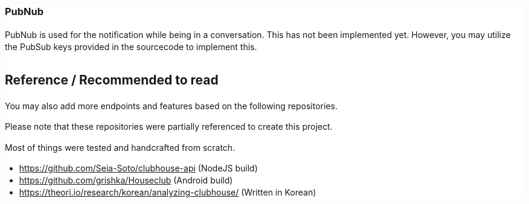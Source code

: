 ### PubNub

PubNub is used for the notification while being in a conversation.
This has not been implemented yet. However, you may utilize the PubSub keys provided in the sourcecode to implement this.

## Reference / Recommended to read

You may also add more endpoints and features based on the following repositories.

Please note that these repositories were partially referenced to create this project.

Most of things were tested and handcrafted from scratch.

* https://github.com/Seia-Soto/clubhouse-api (NodeJS build)
* https://github.com/grishka/Houseclub (Android build)
* https://theori.io/research/korean/analyzing-clubhouse/ (Written in Korean)
